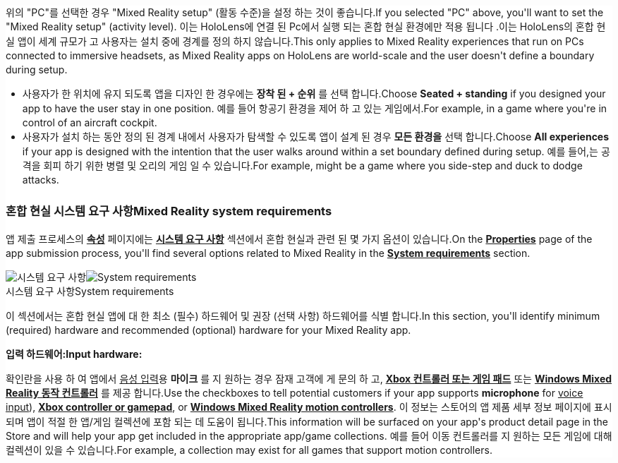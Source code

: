 <span data-ttu-id="7c6c1-232">위의 "PC"를 선택한 경우 "Mixed Reality setup" (활동 수준)을 설정 하는 것이 좋습니다.</span><span class="sxs-lookup"><span data-stu-id="7c6c1-232">If you selected "PC" above, you'll want to set the "Mixed Reality setup" (activity level).</span></span> <span data-ttu-id="7c6c1-233">이는 HoloLens에 연결 된 Pc에서 실행 되는 혼합 현실 환경에만 적용 됩니다 .이는 HoloLens의 혼합 현실 앱이 세계 규모가 고 사용자는 설치 중에 경계를 정의 하지 않습니다.</span><span class="sxs-lookup"><span data-stu-id="7c6c1-233">This only applies to Mixed Reality experiences that run on PCs connected to immersive headsets, as Mixed Reality apps on HoloLens are world-scale and the user doesn't define a boundary during setup.</span></span>
* <span data-ttu-id="7c6c1-234">사용자가 한 위치에 유지 되도록 앱을 디자인 한 경우에는 **장착 된 + 순위** 를 선택 합니다.</span><span class="sxs-lookup"><span data-stu-id="7c6c1-234">Choose **Seated + standing** if you designed your app to have the user stay in one position.</span></span> <span data-ttu-id="7c6c1-235">예를 들어 항공기 환경을 제어 하 고 있는 게임에서.</span><span class="sxs-lookup"><span data-stu-id="7c6c1-235">For example, in a game where you're in control of an aircraft cockpit.</span></span>
* <span data-ttu-id="7c6c1-236">사용자가 설치 하는 동안 정의 된 경계 내에서 사용자가 탐색할 수 있도록 앱이 설계 된 경우 **모든 환경을** 선택 합니다.</span><span class="sxs-lookup"><span data-stu-id="7c6c1-236">Choose **All experiences** if your app is designed with the intention that the user walks around within a set boundary defined during setup.</span></span> <span data-ttu-id="7c6c1-237">예를 들어,는 공격을 회피 하기 위한 병렬 및 오리의 게임 일 수 있습니다.</span><span class="sxs-lookup"><span data-stu-id="7c6c1-237">For example, might be a game where you side-step and duck to dodge attacks.</span></span>

### <a name="mixed-reality-system-requirements"></a><span data-ttu-id="7c6c1-238">혼합 현실 시스템 요구 사항</span><span class="sxs-lookup"><span data-stu-id="7c6c1-238">Mixed Reality system requirements</span></span>

<span data-ttu-id="7c6c1-239">앱 제출 프로세스의 **[속성](https://docs.microsoft.com/windows/uwp/publish/enter-app-properties)** 페이지에는 **[시스템 요구 사항](https://docs.microsoft.com/windows/uwp/publish/enter-app-properties#system-requirements)** 섹션에서 혼합 현실과 관련 된 몇 가지 옵션이 있습니다.</span><span class="sxs-lookup"><span data-stu-id="7c6c1-239">On the **[Properties](https://docs.microsoft.com/windows/uwp/publish/enter-app-properties)** page of the app submission process, you'll find several options related to Mixed Reality in the **[System requirements](https://docs.microsoft.com/windows/uwp/publish/enter-app-properties#system-requirements)** section.</span></span>

<span data-ttu-id="7c6c1-240">![시스템 요구 사항](images/system-reqs-800px.png)</span><span class="sxs-lookup"><span data-stu-id="7c6c1-240">![System requirements](images/system-reqs-800px.png)</span></span><br>
<span data-ttu-id="7c6c1-241">시스템 요구 사항</span><span class="sxs-lookup"><span data-stu-id="7c6c1-241">System requirements</span></span>

<span data-ttu-id="7c6c1-242">이 섹션에서는 혼합 현실 앱에 대 한 최소 (필수) 하드웨어 및 권장 (선택 사항) 하드웨어를 식별 합니다.</span><span class="sxs-lookup"><span data-stu-id="7c6c1-242">In this section, you'll identify minimum (required) hardware and recommended (optional) hardware for your Mixed Reality app.</span></span>

<span data-ttu-id="7c6c1-243">**입력 하드웨어:**</span><span class="sxs-lookup"><span data-stu-id="7c6c1-243">**Input hardware:**</span></span>

<span data-ttu-id="7c6c1-244">확인란을 사용 하 여 앱에서 [음성 입력](../design/voice-input.md)용 **마이크** 를 지 원하는 경우 잠재 고객에 게 문의 하 고, **[Xbox 컨트롤러 또는 게임 패드](../discover/hardware-accessories.md#bluetooth-gamepads)** 또는 **[Windows Mixed Reality 동작 컨트롤러](../design/motion-controllers.md)** 를 제공 합니다.</span><span class="sxs-lookup"><span data-stu-id="7c6c1-244">Use the checkboxes to tell potential customers if your app supports **microphone** for [voice input](../design/voice-input.md)), **[Xbox controller or gamepad](../discover/hardware-accessories.md#bluetooth-gamepads)**, or **[Windows Mixed Reality motion controllers](../design/motion-controllers.md)**.</span></span> <span data-ttu-id="7c6c1-245">이 정보는 스토어의 앱 제품 세부 정보 페이지에 표시 되며 앱이 적절 한 앱/게임 컬렉션에 포함 되는 데 도움이 됩니다.</span><span class="sxs-lookup"><span data-stu-id="7c6c1-245">This information will be surfaced on your app's product detail page in the Store and will help your app get included in the appropriate app/game collections.</span></span> <span data-ttu-id="7c6c1-246">예를 들어 이동 컨트롤러를 지 원하는 모든 게임에 대해 컬렉션이 있을 수 있습니다.</span><span class="sxs-lookup"><span data-stu-id="7c6c1-246">For example, a collection may exist for all games that support motion controllers.</span></span>
